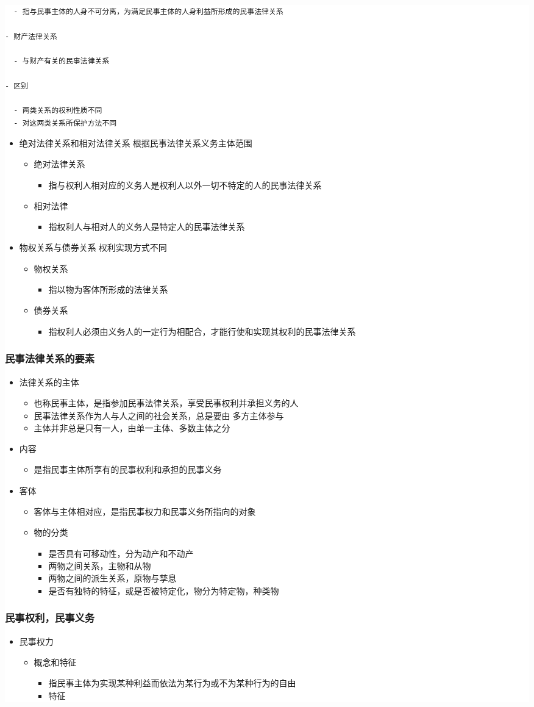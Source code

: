       - 指与民事主体的人身不可分离，为满足民事主体的人身利益所形成的民事法律关系

    - 财产法律关系

      - 与财产有关的民事法律关系

    - 区别

      - 两类关系的权利性质不同
      - 对这两类关系所保护方法不同

  - 绝对法律关系和相对法律关系    根据民事法律关系义务主体范围

    - 绝对法律关系

      - 指与权利人相对应的义务人是权利人以外一切不特定的人的民事法律关系

    - 相对法律

      - 指权利人与相对人的义务人是特定人的民事法律关系

  - 物权关系与债券关系    权利实现方式不同

    - 物权关系

      - 指以物为客体所形成的法律关系

    - 债券关系

      - 指权利人必须由义务人的一定行为相配合，才能行使和实现其权利的民事法律关系

### 民事法律关系的要素

- 法律关系的主体

  - 也称民事主体，是指参加民事法律关系，享受民事权利并承担义务的人
  - 民事法律关系作为人与人之间的社会关系，总是要由 多方主体参与
  - 主体并非总是只有一人，由单一主体、多数主体之分

- 内容

  - 是指民事主体所享有的民事权利和承担的民事义务

- 客体

  - 客体与主体相对应，是指民事权力和民事义务所指向的对象
  - 物的分类

    - 是否具有可移动性，分为动产和不动产
    - 两物之间关系，主物和从物
    - 两物之间的派生关系，原物与孳息
    - 是否有独特的特征，或是否被特定化，物分为特定物，种类物

### 民事权利，民事义务

- 民事权力

  - 概念和特征

    - 指民事主体为实现某种利益而依法为某行为或不为某种行为的自由
    - 特征
